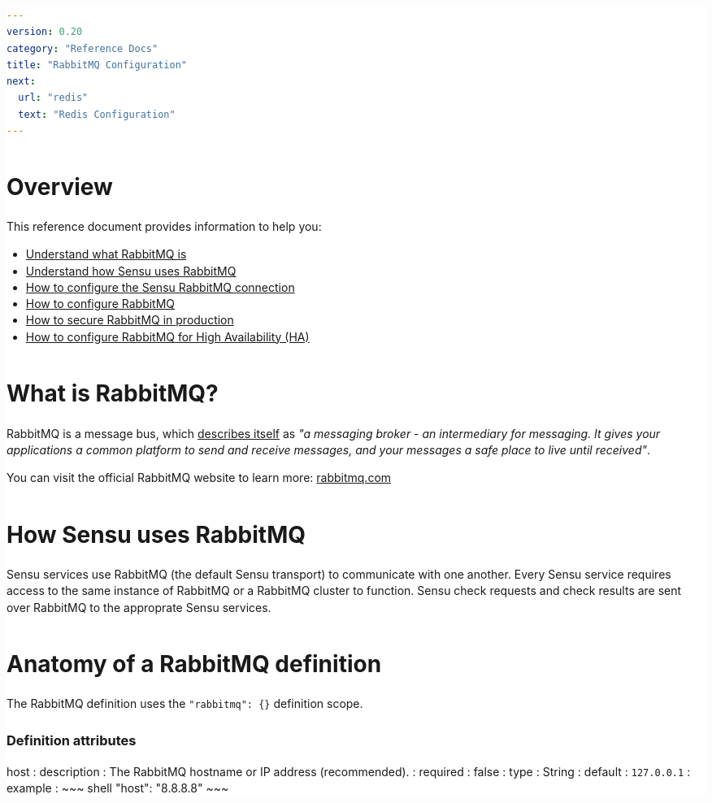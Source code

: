 ```yaml
---
version: 0.20
category: "Reference Docs"
title: "RabbitMQ Configuration"
next:
  url: "redis"
  text: "Redis Configuration"
---
```


# Overview

This reference document provides information to help you:

- [Understand what RabbitMQ is](#what-is-rabbitmq)
- [Understand how Sensu uses RabbitMQ](#how-sensu-uses-rabbitmq)
- [How to configure the Sensu RabbitMQ connection](#anatomy-of-a-rabbitmq-definition)
- [How to configure RabbitMQ](#configuring-rabbitmq)
- [How to secure RabbitMQ in production](#security)
- [How to configure RabbitMQ for High Availability (HA)](#configuring-rabbitmq-for-high-availability-ha)

# What is RabbitMQ?

RabbitMQ is a message bus, which [describes itself](http://www.rabbitmq.com/features.html) as _"a messaging broker - an intermediary for messaging. It gives your applications a common platform to send and receive messages, and your messages a safe place to live until received"_.

You can visit the official RabbitMQ website to learn more: [rabbitmq.com](http://www.rabbitmq.com/)

# How Sensu uses RabbitMQ

Sensu services use RabbitMQ (the default Sensu transport) to communicate with one another. Every Sensu service requires access to the same instance of RabbitMQ or a RabbitMQ cluster to function. Sensu check requests and check results are sent over RabbitMQ to the approprate Sensu services.

# Anatomy of a RabbitMQ definition

The RabbitMQ definition uses the `"rabbitmq": {}` definition scope.

### Definition attributes

host
: description
  : The RabbitMQ hostname or IP address (recommended).
: required
  : false
: type
  : String
: default
  : `127.0.0.1`
: example
  : ~~~ shell
    "host": "8.8.8.8"
    ~~~
